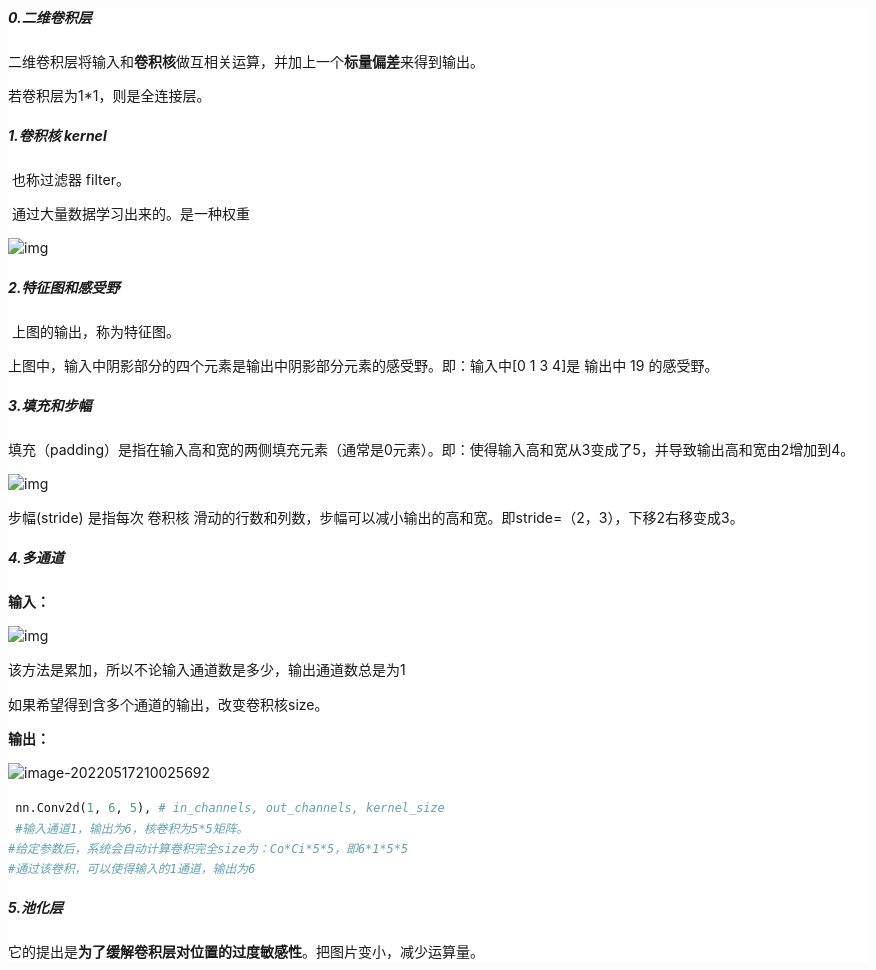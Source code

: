 ```python
```



##### 0.二维卷积层

二维卷积层将输入和**卷积核**做互相关运算，并加上一个**标量偏差**来得到输出。

若卷积层为1*1，则是全连接层。

##### 1.卷积核 kernel

​	也称过滤器 filter。

​	通过大量数据学习出来的。是一种权重

![img](https://tangshusen.me/Dive-into-DL-PyTorch/img/chapter05/5.1_correlation.svg)

##### 2.特征图和感受野

​	上图的输出，称为特征图。

​	上图中，输入中阴影部分的四个元素是输出中阴影部分元素的感受野。即：输入中[0 1 3 4]是 输出中 19 的感受野。

##### 3.填充和步幅

​	填充（padding）是指在输入高和宽的两侧填充元素（通常是0元素）。即：使得输入高和宽从3变成了5，并导致输出高和宽由2增加到4。

![img](https://tangshusen.me/Dive-into-DL-PyTorch/img/chapter05/5.2_conv_pad.svg)



步幅(stride) 是指每次 卷积核 滑动的行数和列数，步幅可以减小输出的高和宽。即stride=（2，3），下移2右移变成3。

##### 4.多通道

**输入：**

![img](https://tangshusen.me/Dive-into-DL-PyTorch/img/chapter05/5.3_conv_multi_in.svg)

该方法是累加，所以不论输入通道数是多少，输出通道数总是为1

如果希望得到含多个通道的输出，改变卷积核size。

**输出：**

![image-20220517210025692](C:\Users\10275\AppData\Roaming\Typora\typora-user-images\image-20220517210025692.png)

```python
 nn.Conv2d(1, 6, 5), # in_channels, out_channels, kernel_size
 #输入通道1，输出为6，核卷积为5*5矩阵。
#给定参数后，系统会自动计算卷积完全size为：Co*Ci*5*5，即6*1*5*5
#通过该卷积，可以使得输入的1通道，输出为6
```



##### 5.池化层

它的提出是**为了缓解卷积层对位置的过度敏感性**。把图片变小，减少运算量。
